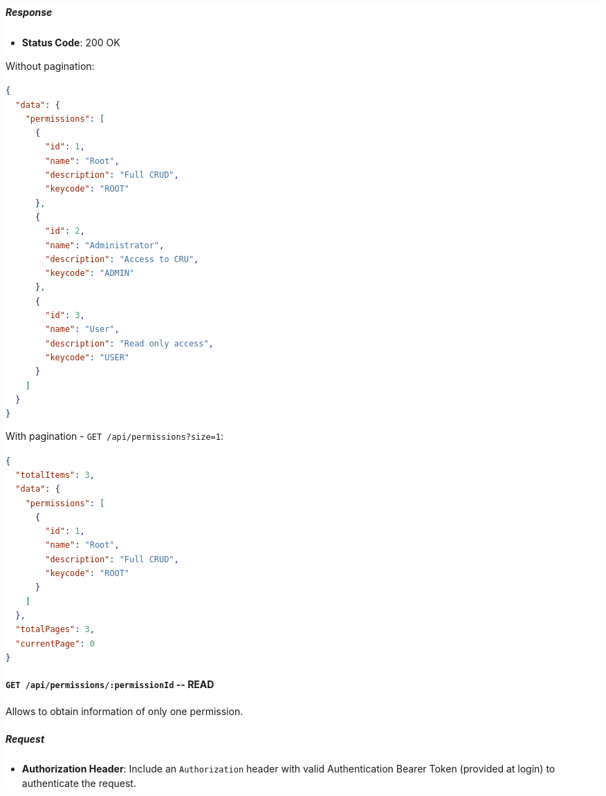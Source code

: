 ##### Response
- **Status Code**: 200 OK

Without pagination:
```json
{
  "data": {
    "permissions": [
      {
        "id": 1,
        "name": "Root",
        "description": "Full CRUD",
        "keycode": "ROOT"
      },
      {
        "id": 2,
        "name": "Administrator",
        "description": "Access to CRU",
        "keycode": "ADMIN"
      },
      {
        "id": 3,
        "name": "User",
        "description": "Read only access",
        "keycode": "USER"
      }
    ]
  }
}
```

With pagination - `GET /api/permissions?size=1`:
```json
{
  "totalItems": 3,
  "data": {
    "permissions": [
      {
        "id": 1,
        "name": "Root",
        "description": "Full CRUD",
        "keycode": "ROOT"
      }
    ]
  },
  "totalPages": 3,
  "currentPage": 0
}
```

#### `GET /api/permissions/:permissionId`  -- READ
Allows to obtain information of only one permission.
##### Request
- **Authorization Header**: Include an `Authorization` header with valid Authentication Bearer Token (provided at login) to authenticate the request.
